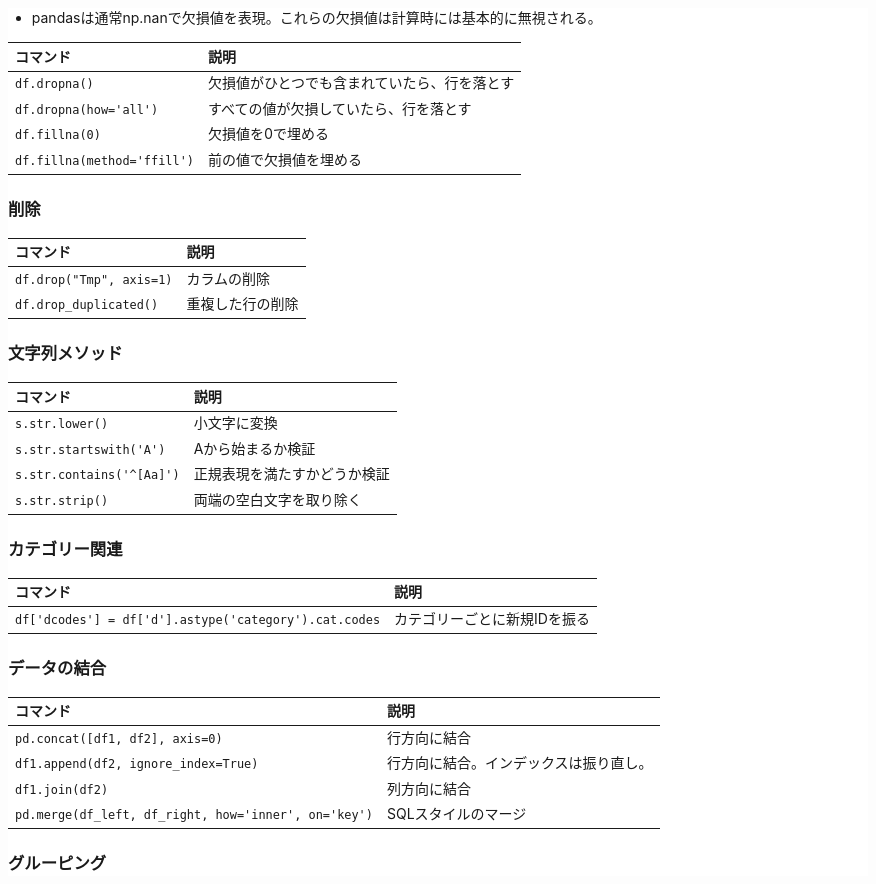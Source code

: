 - pandasは通常np.nanで欠損値を表現。これらの欠損値は計算時には基本的に無視される。

| コマンド | 説明 |
|:--|:--|
| `df.dropna()` |欠損値がひとつでも含まれていたら、行を落とす |
| `df.dropna(how='all')` | すべての値が欠損していたら、行を落とす |
| `df.fillna(0)` | 欠損値を0で埋める |
| `df.fillna(method='ffill')` | 前の値で欠損値を埋める |

### 削除

| コマンド | 説明 |
|:--|:--|
| `df.drop("Tmp", axis=1)` | カラムの削除 |
| `df.drop_duplicated()` | 重複した行の削除 |

### 文字列メソッド

| コマンド | 説明 |
|:--|:--|
| `s.str.lower()` | 小文字に変換 |
| `s.str.startswith('A')` | Aから始まるか検証 |
| `s.str.contains('^[Aa]')` | 正規表現を満たすかどうか検証 |
| `s.str.strip()` | 両端の空白文字を取り除く |

### カテゴリー関連

| コマンド | 説明 |
|:--|:--|
| `df['dcodes'] = df['d'].astype('category').cat.codes` | カテゴリーごとに新規IDを振る |

### データの結合

| コマンド | 説明 |
|:--|:--|
| `pd.concat([df1, df2], axis=0)` | 行方向に結合 |
| `df1.append(df2, ignore_index=True)` | 行方向に結合。インデックスは振り直し。|
| `df1.join(df2)` | 列方向に結合 |
| `pd.merge(df_left, df_right, how='inner', on='key')` | SQLスタイルのマージ |

### グルーピング
